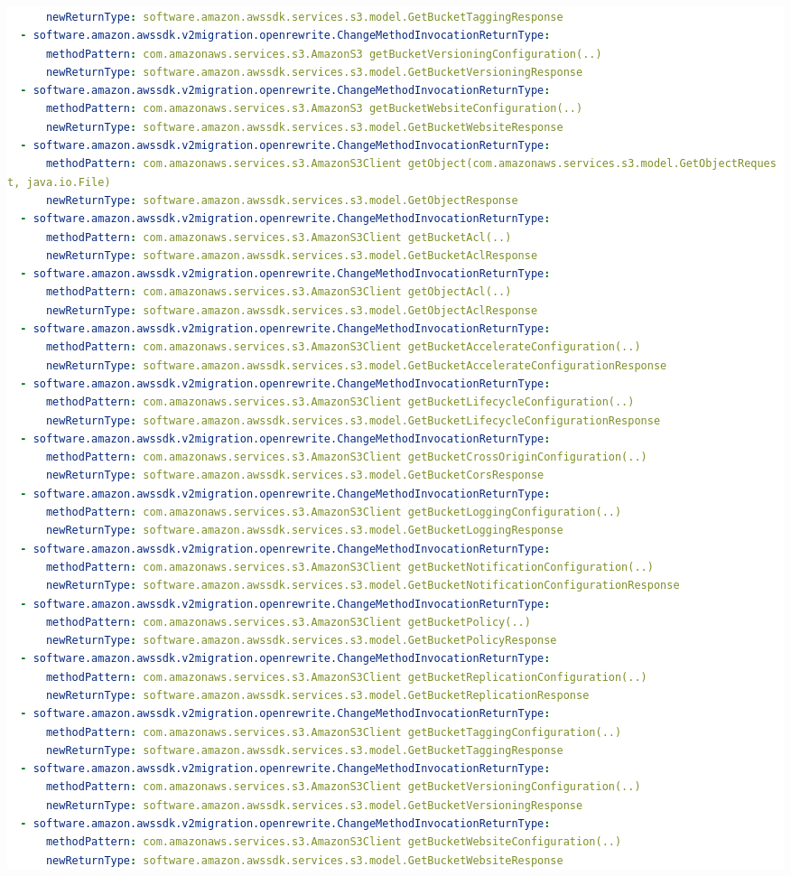 ```yaml
      newReturnType: software.amazon.awssdk.services.s3.model.GetBucketTaggingResponse
  - software.amazon.awssdk.v2migration.openrewrite.ChangeMethodInvocationReturnType:
      methodPattern: com.amazonaws.services.s3.AmazonS3 getBucketVersioningConfiguration(..)
      newReturnType: software.amazon.awssdk.services.s3.model.GetBucketVersioningResponse
  - software.amazon.awssdk.v2migration.openrewrite.ChangeMethodInvocationReturnType:
      methodPattern: com.amazonaws.services.s3.AmazonS3 getBucketWebsiteConfiguration(..)
      newReturnType: software.amazon.awssdk.services.s3.model.GetBucketWebsiteResponse
  - software.amazon.awssdk.v2migration.openrewrite.ChangeMethodInvocationReturnType:
      methodPattern: com.amazonaws.services.s3.AmazonS3Client getObject(com.amazonaws.services.s3.model.GetObjectRequest, java.io.File)
      newReturnType: software.amazon.awssdk.services.s3.model.GetObjectResponse
  - software.amazon.awssdk.v2migration.openrewrite.ChangeMethodInvocationReturnType:
      methodPattern: com.amazonaws.services.s3.AmazonS3Client getBucketAcl(..)
      newReturnType: software.amazon.awssdk.services.s3.model.GetBucketAclResponse
  - software.amazon.awssdk.v2migration.openrewrite.ChangeMethodInvocationReturnType:
      methodPattern: com.amazonaws.services.s3.AmazonS3Client getObjectAcl(..)
      newReturnType: software.amazon.awssdk.services.s3.model.GetObjectAclResponse
  - software.amazon.awssdk.v2migration.openrewrite.ChangeMethodInvocationReturnType:
      methodPattern: com.amazonaws.services.s3.AmazonS3Client getBucketAccelerateConfiguration(..)
      newReturnType: software.amazon.awssdk.services.s3.model.GetBucketAccelerateConfigurationResponse
  - software.amazon.awssdk.v2migration.openrewrite.ChangeMethodInvocationReturnType:
      methodPattern: com.amazonaws.services.s3.AmazonS3Client getBucketLifecycleConfiguration(..)
      newReturnType: software.amazon.awssdk.services.s3.model.GetBucketLifecycleConfigurationResponse
  - software.amazon.awssdk.v2migration.openrewrite.ChangeMethodInvocationReturnType:
      methodPattern: com.amazonaws.services.s3.AmazonS3Client getBucketCrossOriginConfiguration(..)
      newReturnType: software.amazon.awssdk.services.s3.model.GetBucketCorsResponse
  - software.amazon.awssdk.v2migration.openrewrite.ChangeMethodInvocationReturnType:
      methodPattern: com.amazonaws.services.s3.AmazonS3Client getBucketLoggingConfiguration(..)
      newReturnType: software.amazon.awssdk.services.s3.model.GetBucketLoggingResponse
  - software.amazon.awssdk.v2migration.openrewrite.ChangeMethodInvocationReturnType:
      methodPattern: com.amazonaws.services.s3.AmazonS3Client getBucketNotificationConfiguration(..)
      newReturnType: software.amazon.awssdk.services.s3.model.GetBucketNotificationConfigurationResponse
  - software.amazon.awssdk.v2migration.openrewrite.ChangeMethodInvocationReturnType:
      methodPattern: com.amazonaws.services.s3.AmazonS3Client getBucketPolicy(..)
      newReturnType: software.amazon.awssdk.services.s3.model.GetBucketPolicyResponse
  - software.amazon.awssdk.v2migration.openrewrite.ChangeMethodInvocationReturnType:
      methodPattern: com.amazonaws.services.s3.AmazonS3Client getBucketReplicationConfiguration(..)
      newReturnType: software.amazon.awssdk.services.s3.model.GetBucketReplicationResponse
  - software.amazon.awssdk.v2migration.openrewrite.ChangeMethodInvocationReturnType:
      methodPattern: com.amazonaws.services.s3.AmazonS3Client getBucketTaggingConfiguration(..)
      newReturnType: software.amazon.awssdk.services.s3.model.GetBucketTaggingResponse
  - software.amazon.awssdk.v2migration.openrewrite.ChangeMethodInvocationReturnType:
      methodPattern: com.amazonaws.services.s3.AmazonS3Client getBucketVersioningConfiguration(..)
      newReturnType: software.amazon.awssdk.services.s3.model.GetBucketVersioningResponse
  - software.amazon.awssdk.v2migration.openrewrite.ChangeMethodInvocationReturnType:
      methodPattern: com.amazonaws.services.s3.AmazonS3Client getBucketWebsiteConfiguration(..)
      newReturnType: software.amazon.awssdk.services.s3.model.GetBucketWebsiteResponse

```
</TabItem>
</Tabs>
